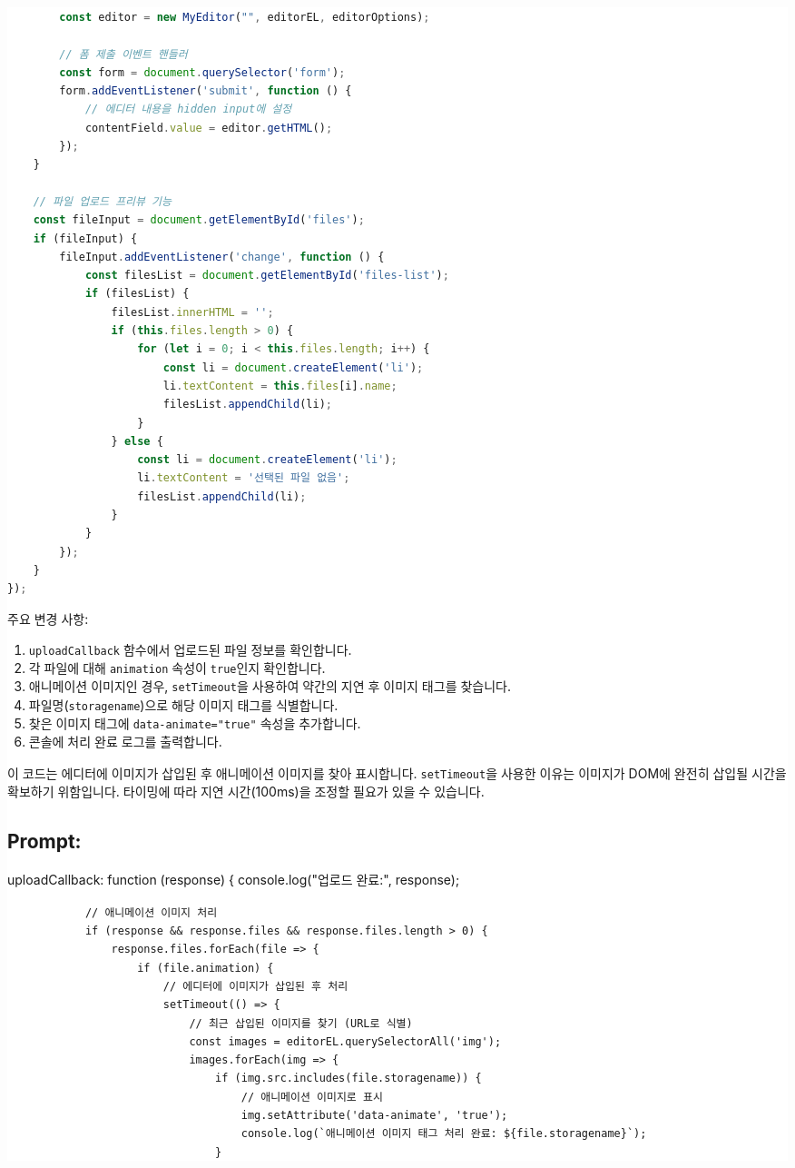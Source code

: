```javascript
        const editor = new MyEditor("", editorEL, editorOptions);

        // 폼 제출 이벤트 핸들러
        const form = document.querySelector('form');
        form.addEventListener('submit', function () {
            // 에디터 내용을 hidden input에 설정
            contentField.value = editor.getHTML();
        });
    }

    // 파일 업로드 프리뷰 기능
    const fileInput = document.getElementById('files');
    if (fileInput) {
        fileInput.addEventListener('change', function () {
            const filesList = document.getElementById('files-list');
            if (filesList) {
                filesList.innerHTML = '';
                if (this.files.length > 0) {
                    for (let i = 0; i < this.files.length; i++) {
                        const li = document.createElement('li');
                        li.textContent = this.files[i].name;
                        filesList.appendChild(li);
                    }
                } else {
                    const li = document.createElement('li');
                    li.textContent = '선택된 파일 없음';
                    filesList.appendChild(li);
                }
            }
        });
    }
});
```

주요 변경 사항:

1. `uploadCallback` 함수에서 업로드된 파일 정보를 확인합니다.
2. 각 파일에 대해 `animation` 속성이 `true`인지 확인합니다.
3. 애니메이션 이미지인 경우, `setTimeout`을 사용하여 약간의 지연 후 이미지 태그를 찾습니다.
4. 파일명(`storagename`)으로 해당 이미지 태그를 식별합니다.
5. 찾은 이미지 태그에 `data-animate="true"` 속성을 추가합니다.
6. 콘솔에 처리 완료 로그를 출력합니다.

이 코드는 에디터에 이미지가 삽입된 후 애니메이션 이미지를 찾아 표시합니다. `setTimeout`을 사용한 이유는 이미지가 DOM에 완전히 삽입될 시간을 확보하기 위함입니다. 타이밍에 따라 지연 시간(100ms)을 조정할 필요가 있을 수 있습니다.

## Prompt:
uploadCallback: function (response) {
                console.log("업로드 완료:", response);

                // 애니메이션 이미지 처리
                if (response && response.files && response.files.length > 0) {
                    response.files.forEach(file => {
                        if (file.animation) {
                            // 에디터에 이미지가 삽입된 후 처리
                            setTimeout(() => {
                                // 최근 삽입된 이미지를 찾기 (URL로 식별)
                                const images = editorEL.querySelectorAll('img');
                                images.forEach(img => {
                                    if (img.src.includes(file.storagename)) {
                                        // 애니메이션 이미지로 표시
                                        img.setAttribute('data-animate', 'true');
                                        console.log(`애니메이션 이미지 태그 처리 완료: ${file.storagename}`);
                                    }